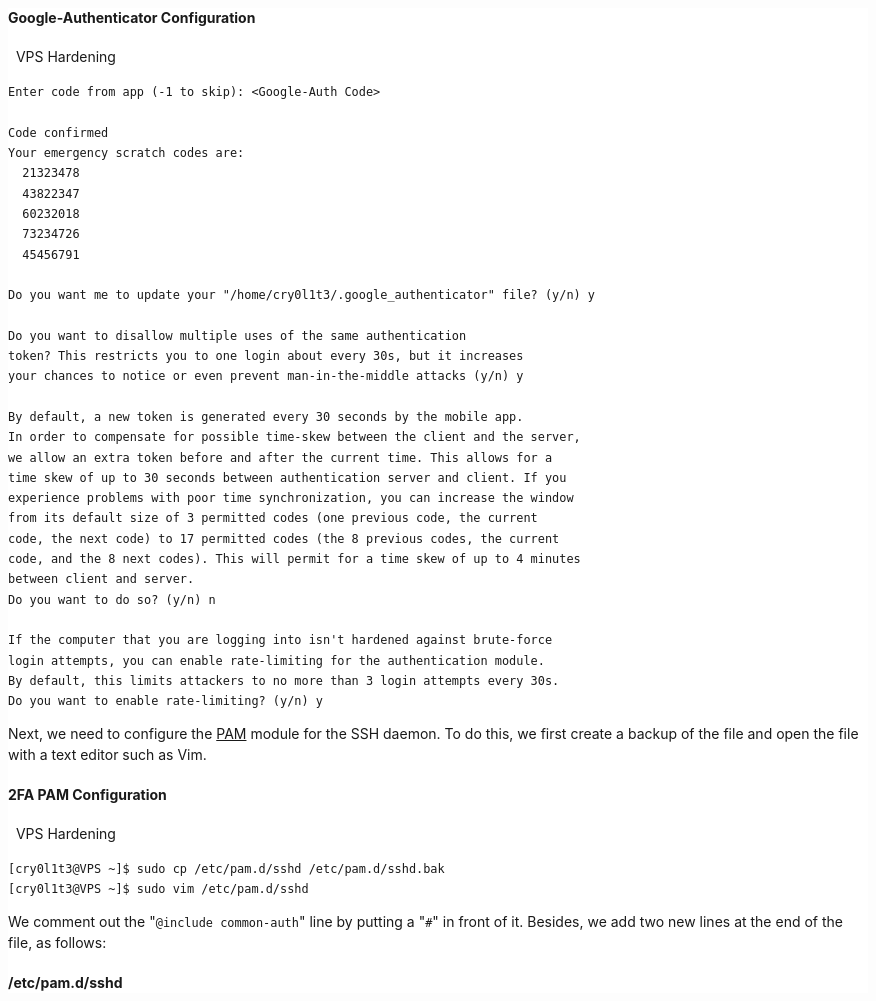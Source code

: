 #### Google-Authenticator Configuration

  VPS Hardening

```shell-session
Enter code from app (-1 to skip): <Google-Auth Code>

Code confirmed
Your emergency scratch codes are:
  21323478
  43822347
  60232018
  73234726
  45456791
  
Do you want me to update your "/home/cry0l1t3/.google_authenticator" file? (y/n) y

Do you want to disallow multiple uses of the same authentication
token? This restricts you to one login about every 30s, but it increases
your chances to notice or even prevent man-in-the-middle attacks (y/n) y

By default, a new token is generated every 30 seconds by the mobile app.
In order to compensate for possible time-skew between the client and the server,
we allow an extra token before and after the current time. This allows for a
time skew of up to 30 seconds between authentication server and client. If you
experience problems with poor time synchronization, you can increase the window
from its default size of 3 permitted codes (one previous code, the current
code, the next code) to 17 permitted codes (the 8 previous codes, the current
code, and the 8 next codes). This will permit for a time skew of up to 4 minutes
between client and server.
Do you want to do so? (y/n) n

If the computer that you are logging into isn't hardened against brute-force
login attempts, you can enable rate-limiting for the authentication module.
By default, this limits attackers to no more than 3 login attempts every 30s.
Do you want to enable rate-limiting? (y/n) y
```

Next, we need to configure the [PAM](https://en.wikipedia.org/wiki/Linux_PAM) module for the SSH daemon. To do this, we first create a backup of the file and open the file with a text editor such as Vim.

#### 2FA PAM Configuration

  VPS Hardening

```shell-session
[cry0l1t3@VPS ~]$ sudo cp /etc/pam.d/sshd /etc/pam.d/sshd.bak
[cry0l1t3@VPS ~]$ sudo vim /etc/pam.d/sshd
```

We comment out the "`@include common-auth`" line by putting a "`#`" in front of it. Besides, we add two new lines at the end of the file, as follows:

#### /etc/pam.d/sshd
